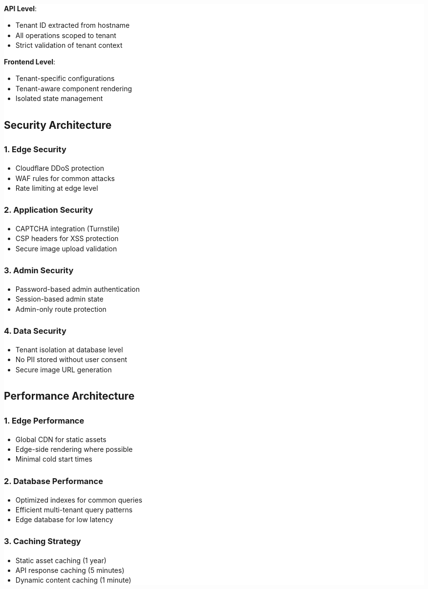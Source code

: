 **API Level**:
- Tenant ID extracted from hostname
- All operations scoped to tenant
- Strict validation of tenant context

**Frontend Level**:
- Tenant-specific configurations
- Tenant-aware component rendering
- Isolated state management

## Security Architecture

### 1. Edge Security
- Cloudflare DDoS protection
- WAF rules for common attacks
- Rate limiting at edge level

### 2. Application Security
- CAPTCHA integration (Turnstile)
- CSP headers for XSS protection
- Secure image upload validation

### 3. Admin Security
- Password-based admin authentication
- Session-based admin state
- Admin-only route protection

### 4. Data Security
- Tenant isolation at database level
- No PII stored without user consent
- Secure image URL generation

## Performance Architecture

### 1. Edge Performance
- Global CDN for static assets
- Edge-side rendering where possible
- Minimal cold start times

### 2. Database Performance
- Optimized indexes for common queries
- Efficient multi-tenant query patterns
- Edge database for low latency

### 3. Caching Strategy
- Static asset caching (1 year)
- API response caching (5 minutes)
- Dynamic content caching (1 minute)
